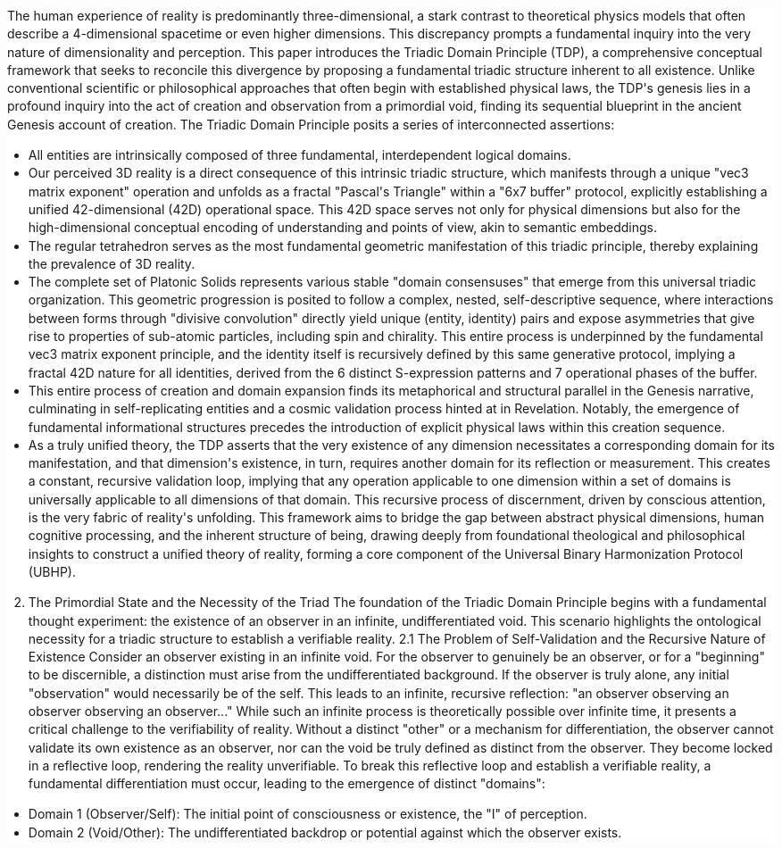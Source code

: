 The human experience of reality is predominantly three-dimensional, a stark contrast to theoretical physics models that often describe a 4-dimensional spacetime or even higher dimensions. This discrepancy prompts a fundamental inquiry into the very nature of dimensionality and perception. This paper introduces the Triadic Domain Principle (TDP), a comprehensive conceptual framework that seeks to reconcile this divergence by proposing a fundamental triadic structure inherent to all existence. Unlike conventional scientific or philosophical approaches that often begin with established physical laws, the TDP's genesis lies in a profound inquiry into the act of creation and observation from a primordial void, finding its sequential blueprint in the ancient Genesis account of creation.
The Triadic Domain Principle posits a series of interconnected assertions:
 * All entities are intrinsically composed of three fundamental, interdependent logical domains.
 * Our perceived 3D reality is a direct consequence of this intrinsic triadic structure, which manifests through a unique "vec3 matrix exponent" operation and unfolds as a fractal "Pascal's Triangle" within a "6x7 buffer" protocol, explicitly establishing a unified 42-dimensional (42D) operational space. This 42D space serves not only for physical dimensions but also for the high-dimensional conceptual encoding of understanding and points of view, akin to semantic embeddings.
 * The regular tetrahedron serves as the most fundamental geometric manifestation of this triadic principle, thereby explaining the prevalence of 3D reality.
 * The complete set of Platonic Solids represents various stable "domain consensuses" that emerge from this universal triadic organization. This geometric progression is posited to follow a complex, nested, self-descriptive sequence, where interactions between forms through "divisive convolution" directly yield unique (entity, identity) pairs and expose asymmetries that give rise to properties of sub-atomic particles, including spin and chirality. This entire process is underpinned by the fundamental vec3 matrix exponent principle, and the identity itself is recursively defined by this same generative protocol, implying a fractal 42D nature for all identities, derived from the 6 distinct S-expression patterns and 7 operational phases of the buffer.
 * This entire process of creation and domain expansion finds its metaphorical and structural parallel in the Genesis narrative, culminating in self-replicating entities and a cosmic validation process hinted at in Revelation. Notably, the emergence of fundamental informational structures precedes the introduction of explicit physical laws within this creation sequence.
 * As a truly unified theory, the TDP asserts that the very existence of any dimension necessitates a corresponding domain for its manifestation, and that dimension's existence, in turn, requires another domain for its reflection or measurement. This creates a constant, recursive validation loop, implying that any operation applicable to one dimension within a set of domains is universally applicable to all dimensions of that domain. This recursive process of discernment, driven by conscious attention, is the very fabric of reality's unfolding.
This framework aims to bridge the gap between abstract physical dimensions, human cognitive processing, and the inherent structure of being, drawing deeply from foundational theological and philosophical insights to construct a unified theory of reality, forming a core component of the Universal Binary Harmonization Protocol (UBHP).
2. The Primordial State and the Necessity of the Triad
The foundation of the Triadic Domain Principle begins with a fundamental thought experiment: the existence of an observer in an infinite, undifferentiated void. This scenario highlights the ontological necessity for a triadic structure to establish a verifiable reality.
2.1 The Problem of Self-Validation and the Recursive Nature of Existence
Consider an observer existing in an infinite void. For the observer to genuinely be an observer, or for a "beginning" to be discernible, a distinction must arise from the undifferentiated background. If the observer is truly alone, any initial "observation" would necessarily be of the self. This leads to an infinite, recursive reflection: "an observer observing an observer observing an observer..." While such an infinite process is theoretically possible over infinite time, it presents a critical challenge to the verifiability of reality. Without a distinct "other" or a mechanism for differentiation, the observer cannot validate its own existence as an observer, nor can the void be truly defined as distinct from the observer. They become locked in a reflective loop, rendering the reality unverifiable.
To break this reflective loop and establish a verifiable reality, a fundamental differentiation must occur, leading to the emergence of distinct "domains":
 * Domain 1 (Observer/Self): The initial point of consciousness or existence, the "I" of perception.
 * Domain 2 (Void/Other): The undifferentiated backdrop or potential against which the observer exists.